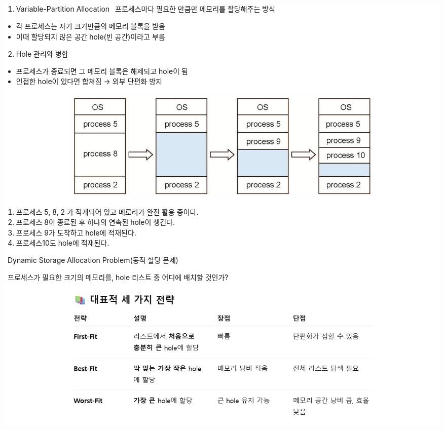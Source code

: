 1. Variable-Partition Allocation
&ensp;프로세스마다 필요한 만큼만 메모리를 할당해주는 방식<br/>
* 각 프로세스는 자기 크기만큼의 메모리 블록을 받음
* 이때 할당되지 않은 공간 hole(빈 공간)이라고 부름

2. Hole 관리와 병합
* 프로세스가 종료되면 그 메모리 블록은 해제되고 hole이 됨
* 인접한 hole이 있다면 합쳐짐 → 외부 단편화 방지

<p align="center"><img src="/assets/img/Operating System/9. Main Memory/9-11.png" width="600"></p>

1. 프로세스 5, 8, 2 가 적개되어 있고 메로리가 완전 활용 중이다.
2. 프로세스 8이 종료된 후 하나의 연속된 hole이 생긴다.
3. 프로세스 9가 도착하고 hole에 적재된다.
4. 프로세스10도 hole에 적재된다. 

&ensp;Dynamic Storage Allocation Problem(동적 할당 문제) <br/>

&ensp;프로세스가 필요한 크기의 메모리를, hole 리스트 중 어디에 배치할 것인가?<br/>

<p align="center"><img src="/assets/img/Operating System/9. Main Memory/9-12.png" width="600"></p>
